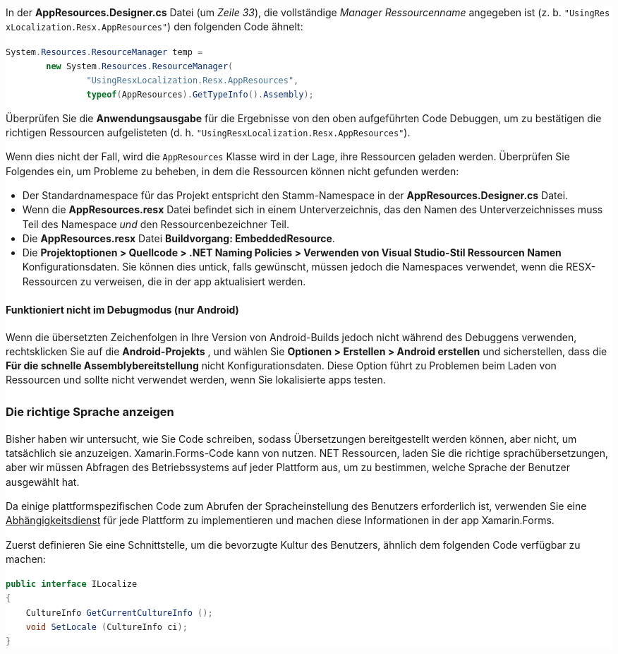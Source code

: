 In der **AppResources.Designer.cs** Datei (um *Zeile 33*), die vollständige *Manager Ressourcenname* angegeben ist (z. b. `"UsingResxLocalization.Resx.AppResources"`) den folgenden Code ähnelt:

```csharp
System.Resources.ResourceManager temp =
        new System.Resources.ResourceManager(
                "UsingResxLocalization.Resx.AppResources",
                typeof(AppResources).GetTypeInfo().Assembly);
```

Überprüfen Sie die **Anwendungsausgabe** für die Ergebnisse von den oben aufgeführten Code Debuggen, um zu bestätigen die richtigen Ressourcen aufgelisteten (d. h. `"UsingResxLocalization.Resx.AppResources"`).

Wenn dies nicht der Fall, wird die `AppResources` Klasse wird in der Lage, ihre Ressourcen geladen werden.
Überprüfen Sie Folgendes ein, um Probleme zu beheben, in dem die Ressourcen können nicht gefunden werden:

* Der Standardnamespace für das Projekt entspricht den Stamm-Namespace in der **AppResources.Designer.cs** Datei.
* Wenn die **AppResources.resx** Datei befindet sich in einem Unterverzeichnis, das den Namen des Unterverzeichnisses muss Teil des Namespace *und* den Ressourcenbezeichner Teil.
* Die **AppResources.resx** Datei **Buildvorgang: EmbeddedResource**.
* Die **Projektoptionen > Quellcode > .NET Naming Policies > Verwenden von Visual Studio-Stil Ressourcen Namen** Konfigurationsdaten. Sie können dies untick, falls gewünscht, müssen jedoch die Namespaces verwendet, wenn die RESX-Ressourcen zu verweisen, die in der app aktualisiert werden.

#### <a name="doesnt-work-in-debug-mode-android-only"></a>Funktioniert nicht im Debugmodus (nur Android)

Wenn die übersetzten Zeichenfolgen in Ihre Version von Android-Builds jedoch nicht während des Debuggens verwenden, rechtsklicken Sie auf die **Android-Projekts** , und wählen Sie **Optionen > Erstellen > Android erstellen** und sicherstellen, dass die **Für die schnelle Assemblybereitstellung** nicht Konfigurationsdaten. Diese Option führt zu Problemen beim Laden von Ressourcen und sollte nicht verwendet werden, wenn Sie lokalisierte apps testen.

### <a name="displaying-the-correct-language"></a>Die richtige Sprache anzeigen

Bisher haben wir untersucht, wie Sie Code schreiben, sodass Übersetzungen bereitgestellt werden können, aber nicht, um tatsächlich sie anzuzeigen. Xamarin.Forms-Code kann von nutzen. NET Ressourcen, laden Sie die richtige sprachübersetzungen, aber wir müssen Abfragen des Betriebssystems auf jeder Plattform aus, um zu bestimmen, welche Sprache der Benutzer ausgewählt hat.

Da einige plattformspezifischen Code zum Abrufen der Spracheinstellung des Benutzers erforderlich ist, verwenden Sie eine [Abhängigkeitsdienst](~/xamarin-forms/app-fundamentals/dependency-service/index.md) für jede Plattform zu implementieren und machen diese Informationen in der app Xamarin.Forms.

Zuerst definieren Sie eine Schnittstelle, um die bevorzugte Kultur des Benutzers, ähnlich dem folgenden Code verfügbar zu machen:

```csharp
public interface ILocalize
{
    CultureInfo GetCurrentCultureInfo ();
    void SetLocale (CultureInfo ci);
}
```
